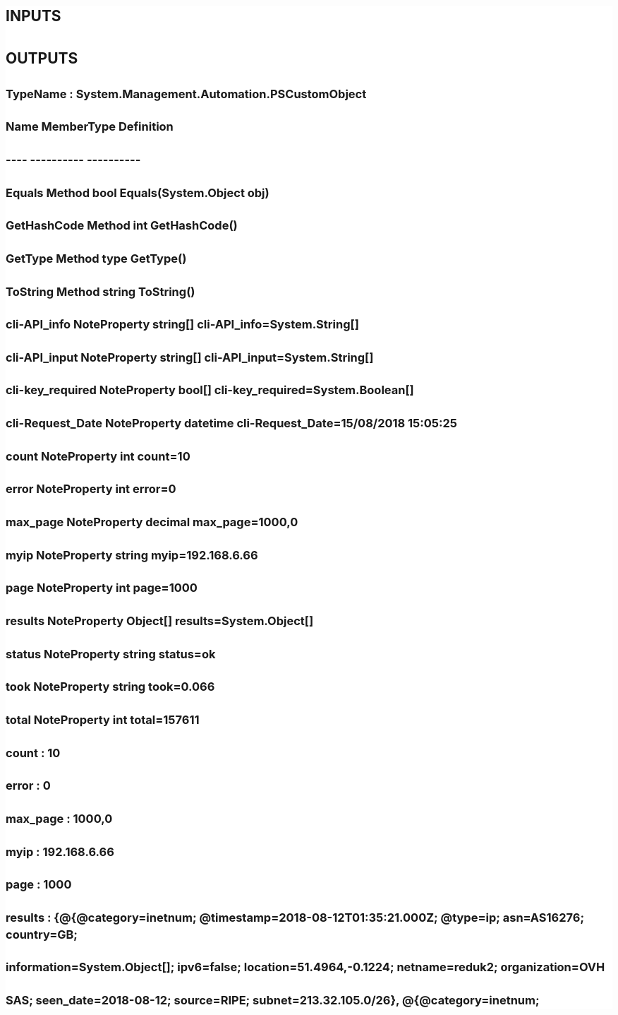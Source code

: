 ## INPUTS

## OUTPUTS

### TypeName : System.Management.Automation.PSCustomObject
### Name             MemberType   Definition
### ----             ----------   ----------
### Equals           Method       bool Equals(System.Object obj)
### GetHashCode      Method       int GetHashCode()
### GetType          Method       type GetType()
### ToString         Method       string ToString()
### cli-API_info     NoteProperty string[] cli-API_info=System.String[]
### cli-API_input    NoteProperty string[] cli-API_input=System.String[]
### cli-key_required NoteProperty bool[] cli-key_required=System.Boolean[]
### cli-Request_Date NoteProperty datetime cli-Request_Date=15/08/2018 15:05:25
### count            NoteProperty int count=10
### error            NoteProperty int error=0
### max_page         NoteProperty decimal max_page=1000,0
### myip             NoteProperty string myip=192.168.6.66
### page             NoteProperty int page=1000
### results          NoteProperty Object[] results=System.Object[]
### status           NoteProperty string status=ok
### took             NoteProperty string took=0.066
### total            NoteProperty int total=157611
### count            : 10
### error            : 0
### max_page         : 1000,0
### myip             : 192.168.6.66
### page             : 1000
### results          : {@{@category=inetnum; @timestamp=2018-08-12T01:35:21.000Z; @type=ip; asn=AS16276; country=GB;
### 	information=System.Object[]; ipv6=false; location=51.4964,-0.1224; netname=reduk2; organization=OVH
### 	SAS; seen_date=2018-08-12; source=RIPE; subnet=213.32.105.0/26}, @{@category=inetnum;